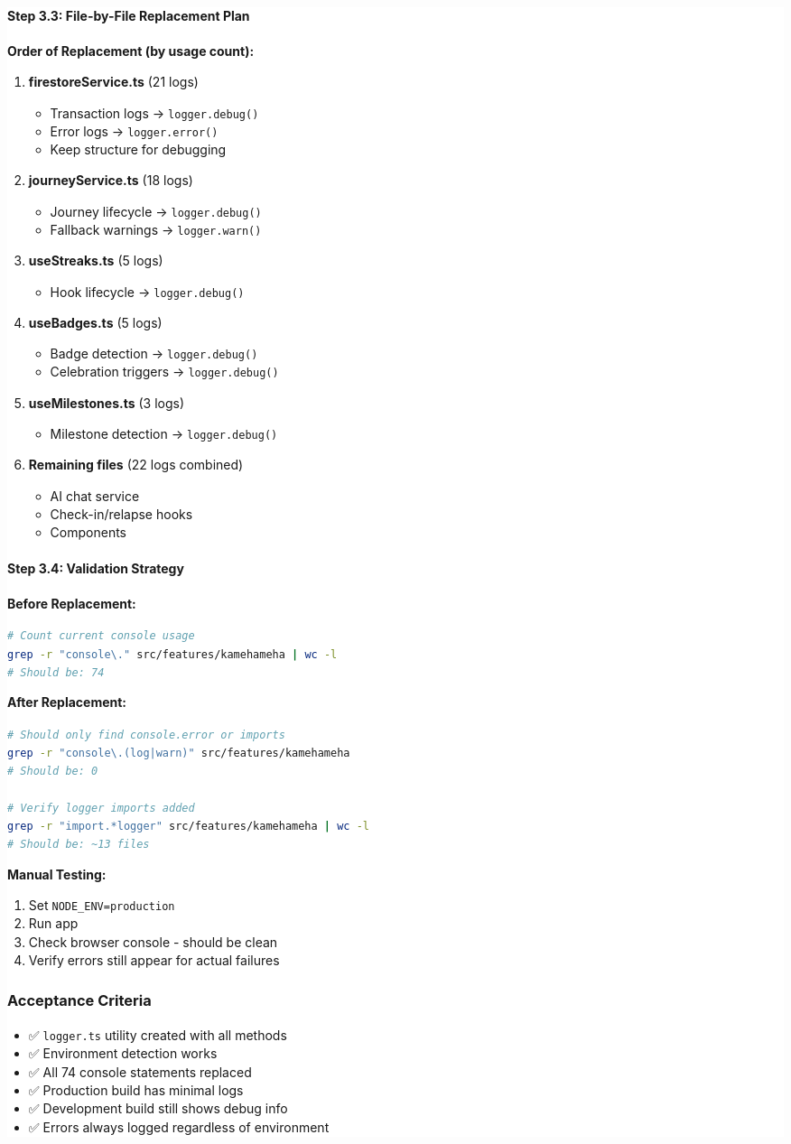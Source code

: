 #### Step 3.3: File-by-File Replacement Plan

**Order of Replacement (by usage count):**

1. **firestoreService.ts** (21 logs)
   - Transaction logs → `logger.debug()`
   - Error logs → `logger.error()`
   - Keep structure for debugging

2. **journeyService.ts** (18 logs)
   - Journey lifecycle → `logger.debug()`
   - Fallback warnings → `logger.warn()`

3. **useStreaks.ts** (5 logs)
   - Hook lifecycle → `logger.debug()`

4. **useBadges.ts** (5 logs)
   - Badge detection → `logger.debug()`
   - Celebration triggers → `logger.debug()`

5. **useMilestones.ts** (3 logs)
   - Milestone detection → `logger.debug()`

6. **Remaining files** (22 logs combined)
   - AI chat service
   - Check-in/relapse hooks
   - Components

#### Step 3.4: Validation Strategy

**Before Replacement:**
```bash
# Count current console usage
grep -r "console\." src/features/kamehameha | wc -l
# Should be: 74
```

**After Replacement:**
```bash
# Should only find console.error or imports
grep -r "console\.(log|warn)" src/features/kamehameha
# Should be: 0

# Verify logger imports added
grep -r "import.*logger" src/features/kamehameha | wc -l
# Should be: ~13 files
```

**Manual Testing:**
1. Set `NODE_ENV=production`
2. Run app
3. Check browser console - should be clean
4. Verify errors still appear for actual failures

### Acceptance Criteria
- ✅ `logger.ts` utility created with all methods
- ✅ Environment detection works
- ✅ All 74 console statements replaced
- ✅ Production build has minimal logs
- ✅ Development build still shows debug info
- ✅ Errors always logged regardless of environment
